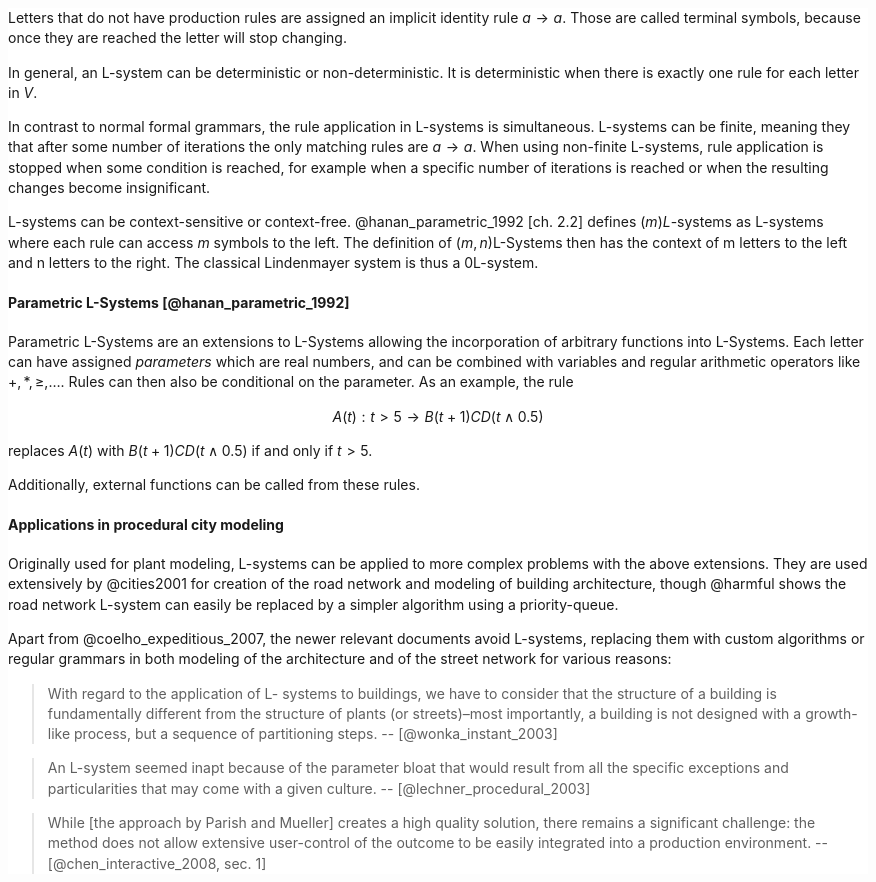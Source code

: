 Letters that do not have production rules are assigned an implicit identity rule $a\to a$. Those are called terminal symbols, because once they are reached the letter will stop changing.

In general, an L-system can be deterministic or non-deterministic. It is deterministic when there is exactly one rule for each letter in $V$.

In contrast to normal formal grammars, the rule application in L-systems is simultaneous. L-systems can be finite, meaning they that after some number of iterations the only matching rules are $a\to a$. When using non-finite L-systems, rule application is stopped when some condition is reached, for example when a specific number of iterations is reached or when the resulting changes become insignificant.

L-systems can be context-sensitive or context-free. @hanan_parametric_1992 [ch. 2.2] defines $(m)L$-systems as L-systems where each rule can access $m$ symbols to the left. The definition of $(m,n)$L-Systems then has the context of m letters to the left and n letters to the right. The classical Lindenmayer system is thus a 0L-system.

#### Parametric L-Systems [@hanan_parametric_1992]

Parametric L-Systems are an extensions to L-Systems allowing the incorporation of arbitrary functions into L-Systems. Each letter can have assigned *parameters* which are real numbers, and can be combined with variables and regular arithmetic operators like $+, *, \geq, \dots$. Rules can then also be conditional on the parameter. As an example, the rule

$$A(t): t>5 \to B(t+1)CD(t \wedge 0.5)$$

replaces $A(t)$ with $B(t+1)CD(t\wedge 0.5)$ if and only if $t > 5$.

Additionally, external functions can be called from these rules.

#### Applications in procedural city modeling

Originally used for plant modeling, L-systems can be applied to more complex problems with the above extensions. They are used extensively by @cities2001 for creation of the road network and modeling of building architecture, though @harmful shows the road network L-system can easily be replaced by a simpler algorithm using a priority-queue.

Apart from @coelho_expeditious_2007, the newer relevant documents avoid L-systems, replacing them with custom algorithms or regular grammars in both modeling of the architecture and of the street network for various reasons:

> With regard to the application of L-
systems to buildings, we have to consider that the structure of a
building is fundamentally different from the structure of plants (or
streets)–most importantly, a building is not designed with a growth-
like process, but a sequence of partitioning steps.
> -- [@wonka_instant_2003]

> An L-system seemed inapt because of
the parameter bloat that would result from all the specific
exceptions and particularities that may come with a given
culture. -- [@lechner_procedural_2003]

> While [the approach by Parish and Mueller] creates a high quality solution, there remains a significant challenge: the method does not allow extensive user-control of
the outcome to be easily integrated into a production environment.
> -- [@chen_interactive_2008, sec. 1]
